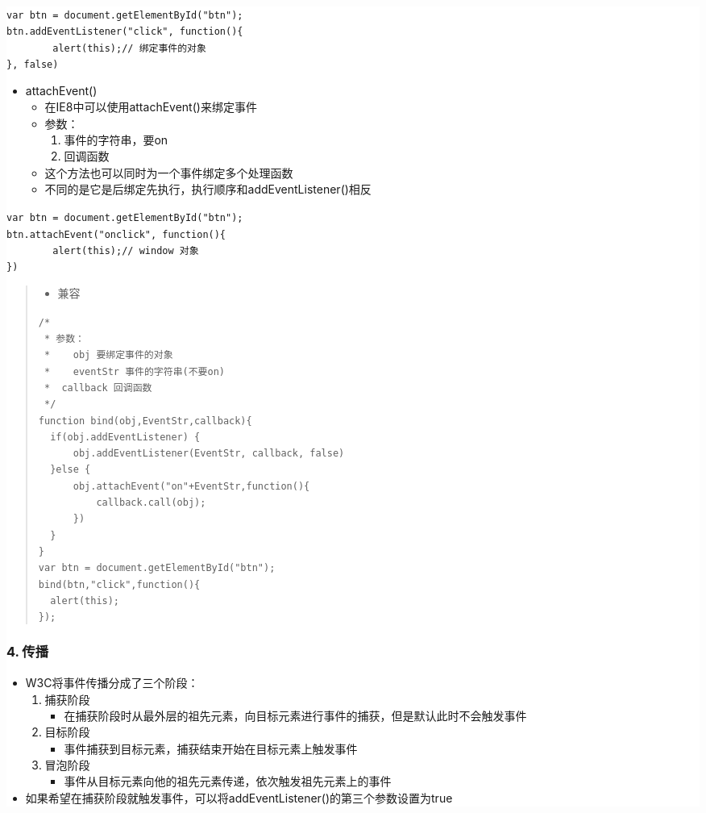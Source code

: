 ```
var btn = document.getElementById("btn");
btn.addEventListener("click", function(){
		alert(this);// 绑定事件的对象
}, false)
```

- attachEvent()
  - 在IE8中可以使用attachEvent()来绑定事件
  - 参数：
    1. 事件的字符串，要on
    2. 回调函数
  - 这个方法也可以同时为一个事件绑定多个处理函数
  - 不同的是它是后绑定先执行，执行顺序和addEventListener()相反

```
var btn = document.getElementById("btn");
btn.attachEvent("onclick", function(){
		alert(this);// window 对象
})
```

> - 兼容
>
> ```
> /*
>  * 参数：
>  * 	obj 要绑定事件的对象
>  * 	eventStr 事件的字符串(不要on)
>  *  callback 回调函数
>  */
> function bind(obj,EventStr,callback){
> 	if(obj.addEventListener) {
> 		obj.addEventListener(EventStr, callback, false)
> 	}else {
> 		obj.attachEvent("on"+EventStr,function(){
> 			callback.call(obj);
> 		})
> 	}
> }
> var btn = document.getElementById("btn");
> bind(btn,"click",function(){
> 	alert(this);
> });
> ```

### 4. 传播

- W3C将事件传播分成了三个阶段：
  1. 捕获阶段
     - 在捕获阶段时从最外层的祖先元素，向目标元素进行事件的捕获，但是默认此时不会触发事件
  2. 目标阶段
     - 事件捕获到目标元素，捕获结束开始在目标元素上触发事件
  3. 冒泡阶段
     - 事件从目标元素向他的祖先元素传递，依次触发祖先元素上的事件
- 如果希望在捕获阶段就触发事件，可以将addEventListener()的第三个参数设置为true
